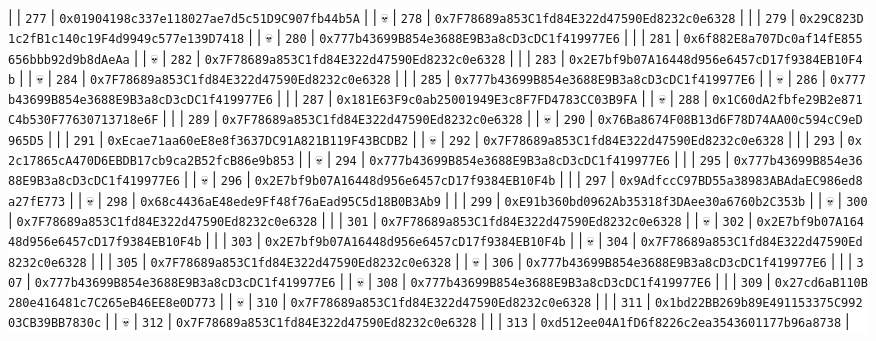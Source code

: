 |  | `277` | `0x01904198c337e118027ae7d5c51D9C907fb44b5A` |
| 💀 | `278` | `0x7F78689a853C1fd84E322d47590Ed8232c0e6328` |
|  | `279` | `0x29C823D1c2fB1c140c19F4d9949c577e139D7418` |
| 💀 | `280` | `0x777b43699B854e3688E9B3a8cD3cDC1f419977E6` |
|  | `281` | `0x6f882E8a707Dc0af14fE855656bbb92d9b8dAeAa` |
| 💀 | `282` | `0x7F78689a853C1fd84E322d47590Ed8232c0e6328` |
|  | `283` | `0x2E7bf9b07A16448d956e6457cD17f9384EB10F4b` |
| 💀 | `284` | `0x7F78689a853C1fd84E322d47590Ed8232c0e6328` |
|  | `285` | `0x777b43699B854e3688E9B3a8cD3cDC1f419977E6` |
| 💀 | `286` | `0x777b43699B854e3688E9B3a8cD3cDC1f419977E6` |
|  | `287` | `0x181E63F9c0ab25001949E3c8F7FD4783CC03B9FA` |
| 💀 | `288` | `0x1C60dA2fbfe29B2e871C4b530F77630713718e6F` |
|  | `289` | `0x7F78689a853C1fd84E322d47590Ed8232c0e6328` |
| 💀 | `290` | `0x76Ba8674F08B13d6F78D74AA00c594cC9eD965D5` |
|  | `291` | `0xEcae71aa60eE8e8f3637DC91A821B119F43BCDB2` |
| 💀 | `292` | `0x7F78689a853C1fd84E322d47590Ed8232c0e6328` |
|  | `293` | `0x2c17865cA470D6EBDB17cb9ca2B52fcB86e9b853` |
| 💀 | `294` | `0x777b43699B854e3688E9B3a8cD3cDC1f419977E6` |
|  | `295` | `0x777b43699B854e3688E9B3a8cD3cDC1f419977E6` |
| 💀 | `296` | `0x2E7bf9b07A16448d956e6457cD17f9384EB10F4b` |
|  | `297` | `0x9AdfccC97BD55a38983ABAdaEC986ed8a27fE773` |
| 💀 | `298` | `0x68c4436aE48ede9Ff48f76aEad95C5d18B0B3Ab9` |
|  | `299` | `0xE91b360bd0962Ab35318f3DAee30a6760b2C353b` |
| 💀 | `300` | `0x7F78689a853C1fd84E322d47590Ed8232c0e6328` |
|  | `301` | `0x7F78689a853C1fd84E322d47590Ed8232c0e6328` |
| 💀 | `302` | `0x2E7bf9b07A16448d956e6457cD17f9384EB10F4b` |
|  | `303` | `0x2E7bf9b07A16448d956e6457cD17f9384EB10F4b` |
| 💀 | `304` | `0x7F78689a853C1fd84E322d47590Ed8232c0e6328` |
|  | `305` | `0x7F78689a853C1fd84E322d47590Ed8232c0e6328` |
| 💀 | `306` | `0x777b43699B854e3688E9B3a8cD3cDC1f419977E6` |
|  | `307` | `0x777b43699B854e3688E9B3a8cD3cDC1f419977E6` |
| 💀 | `308` | `0x777b43699B854e3688E9B3a8cD3cDC1f419977E6` |
|  | `309` | `0x27cd6aB110B280e416481c7C265eB46EE8e0D773` |
| 💀 | `310` | `0x7F78689a853C1fd84E322d47590Ed8232c0e6328` |
|  | `311` | `0x1bd22BB269b89E491153375C99203CB39BB7830c` |
| 💀 | `312` | `0x7F78689a853C1fd84E322d47590Ed8232c0e6328` |
|  | `313` | `0xd512ee04A1fD6f8226c2ea3543601177b96a8738` |